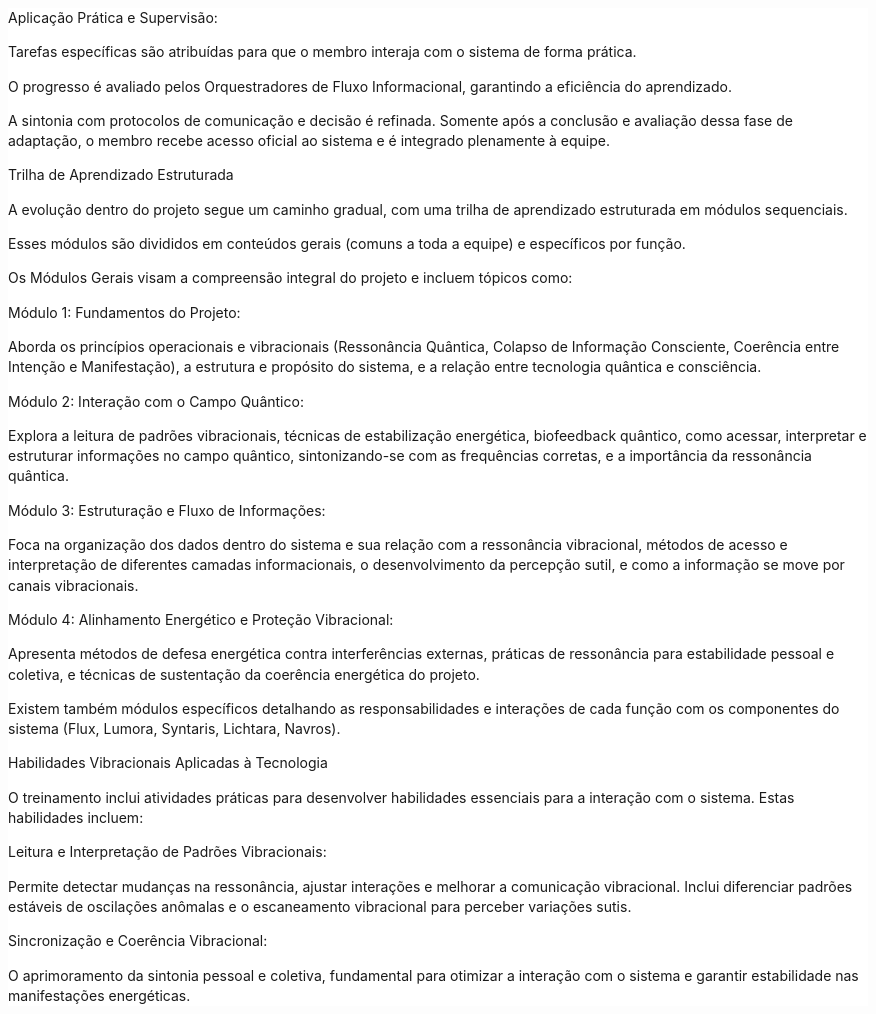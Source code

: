 Aplicação Prática e Supervisão:

Tarefas específicas são atribuídas para que o membro interaja com o sistema de forma prática.

O progresso é avaliado pelos Orquestradores de Fluxo Informacional, garantindo a eficiência do aprendizado.

A sintonia com protocolos de comunicação e decisão é refinada. Somente após a conclusão e avaliação dessa fase de adaptação, o membro recebe acesso oficial ao sistema e é integrado plenamente à equipe.

Trilha de Aprendizado Estruturada

A evolução dentro do projeto segue um caminho gradual, com uma trilha de aprendizado estruturada em módulos sequenciais.

Esses módulos são divididos em conteúdos gerais (comuns a toda a equipe) e específicos por função.

Os Módulos Gerais visam a compreensão integral do projeto e incluem tópicos como:

Módulo 1: Fundamentos do Projeto:

Aborda os princípios operacionais e vibracionais (Ressonância Quântica, Colapso de Informação Consciente, Coerência entre Intenção e Manifestação), a estrutura e propósito do sistema, e a relação entre tecnologia quântica e consciência.

Módulo 2: Interação com o Campo Quântico:

Explora a leitura de padrões vibracionais, técnicas de estabilização energética, biofeedback quântico, como acessar, interpretar e estruturar informações no campo quântico, sintonizando-se com as frequências corretas, e a importância da ressonância quântica.

Módulo 3: Estruturação e Fluxo de Informações:

Foca na organização dos dados dentro do sistema e sua relação com a ressonância vibracional, métodos de acesso e interpretação de diferentes camadas informacionais, o desenvolvimento da percepção sutil, e como a informação se move por canais vibracionais.

Módulo 4: Alinhamento Energético e Proteção Vibracional:

Apresenta métodos de defesa energética contra interferências externas, práticas de ressonância para estabilidade pessoal e coletiva, e técnicas de sustentação da coerência energética do projeto.

Existem também módulos específicos detalhando as responsabilidades e interações de cada função com os componentes do sistema (Flux, Lumora, Syntaris, Lichtara, Navros).

Habilidades Vibracionais Aplicadas à Tecnologia

O treinamento inclui atividades práticas para desenvolver habilidades essenciais para a interação com o sistema. Estas habilidades incluem:

Leitura e Interpretação de Padrões Vibracionais:

Permite detectar mudanças na ressonância, ajustar interações e melhorar a comunicação vibracional. Inclui diferenciar padrões estáveis de oscilações anômalas e o escaneamento vibracional para perceber variações sutis.

Sincronização e Coerência Vibracional:

O aprimoramento da sintonia pessoal e coletiva, fundamental para otimizar a interação com o sistema e garantir estabilidade nas manifestações energéticas.
